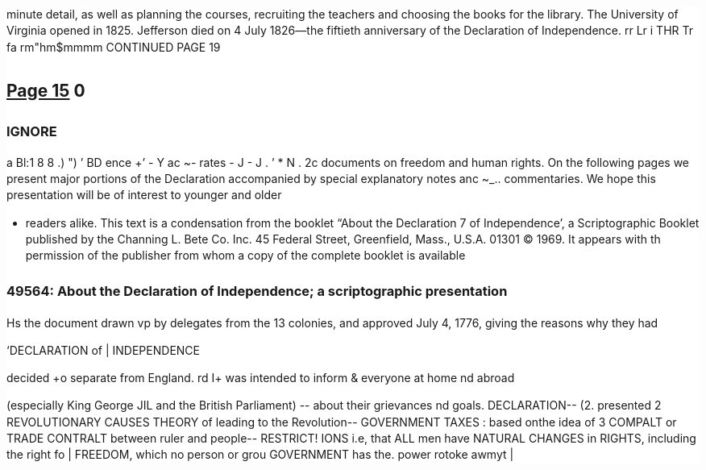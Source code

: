 minute detail, as well as planning the courses, 
recruiting the teachers and choosing the books 
for the library. The University of Virginia opened 
in 1825. Jefferson died on 4 July 1826—the fiftieth 
anniversary of the Declaration of Independence. 
rr Lr i THR Tr fa rm"hm$mmmm 
CONTINUED PAGE 19

## [Page 15](074826engo.pdf#page=15) 0

### IGNORE

     
a Bl:1 8 8 .) ") ’ BD ence +’ - Y ac ~- rates - J - J . ’ * N . 2c 
documents on freedom and human rights. On the following pages we present 
major portions of the Declaration accompanied by special explanatory notes anc 
~_.. commentaries. We hope this presentation will be of interest to younger and older 
+ readers alike. This text is a condensation from the booklet “About the Declaration 
7 of Independence’, a Scriptographic Booklet published by the Channing L. Bete Co. 
Inc. 45 Federal Street, Greenfield, Mass., U.S.A. 01301 © 1969. It appears with th 
permission of the publisher from whom a copy of the complete booklet is available 
   
       
      
     
  
  


### 49564: About the Declaration of Independence; a scriptographic presentation

  
Hs the document drawn vp 
by delegates from the 13 colonies, 
and approved July 4, 1776, giving 
the reasons why they had 
  
‘DECLARATION 
of | 
INDEPENDENCE 
 
 
decided +o separate from England. 
rd I+ was intended to inform 
& everyone at home nd abroad 
  
 (especially King George JIL and 
the British Parliament) -- 
about their grievances nd goals. 
DECLARATION-- 
(2. presented 2 
REVOLUTIONARY 
CAUSES THEORY of 
leading to the Revolution-- GOVERNMENT 
TAXES : based onthe idea of 3 COMPALT or 
TRADE CONTRALT between ruler and people-- 
RESTRICT! IONS i.e, that ALL men have NATURAL 
CHANGES in RIGHTS, including the right fo 
| FREEDOM, which no person or grou 
GOVERNMENT has the. power rotoke awmyt | 
  